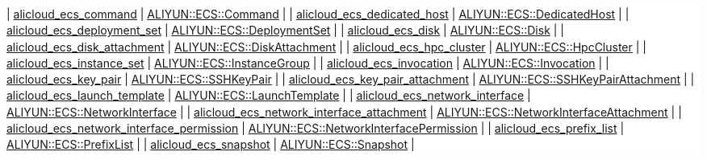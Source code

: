 | [alicloud_ecs_command](https://registry.terraform.io/providers/aliyun/alicloud/latest/docs/resources/ecs_command)                                                                       | [ALIYUN::ECS::Command](https://www.alibabacloud.com/help/resource-orchestration-service/latest/aliyun-ecs-command)                                                         |
| [alicloud_ecs_dedicated_host](https://registry.terraform.io/providers/aliyun/alicloud/latest/docs/resources/ecs_dedicated_host)                                                         | [ALIYUN::ECS::DedicatedHost](https://www.alibabacloud.com/help/resource-orchestration-service/latest/aliyun-ecs-dedicatedhost)                                             |
| [alicloud_ecs_deployment_set](https://registry.terraform.io/providers/aliyun/alicloud/latest/docs/resources/ecs_deployment_set)                                                         | [ALIYUN::ECS::DeploymentSet](https://www.alibabacloud.com/help/resource-orchestration-service/latest/aliyun-ecs-deploymentset)                                             |
| [alicloud_ecs_disk](https://registry.terraform.io/providers/aliyun/alicloud/latest/docs/resources/ecs_disk)                                                                             | [ALIYUN::ECS::Disk](https://www.alibabacloud.com/help/resource-orchestration-service/latest/aliyun-ecs-disk)                                                               |
| [alicloud_ecs_disk_attachment](https://registry.terraform.io/providers/aliyun/alicloud/latest/docs/resources/ecs_disk_attachment)                                                       | [ALIYUN::ECS::DiskAttachment](https://www.alibabacloud.com/help/resource-orchestration-service/latest/aliyun-ecs-diskattachment)                                           |
| [alicloud_ecs_hpc_cluster](https://registry.terraform.io/providers/aliyun/alicloud/latest/docs/resources/ecs_hpc_cluster)                                                               | [ALIYUN::ECS::HpcCluster](https://www.alibabacloud.com/help/resource-orchestration-service/latest/aliyun-ecs-hpccluster)                                                   |
| [alicloud_ecs_instance_set](https://registry.terraform.io/providers/aliyun/alicloud/latest/docs/resources/ecs_instance_set)                                                             | [ALIYUN::ECS::InstanceGroup](https://www.alibabacloud.com/help/resource-orchestration-service/latest/aliyun-ecs-instancegroup)                                             |
| [alicloud_ecs_invocation](https://registry.terraform.io/providers/aliyun/alicloud/latest/docs/resources/ecs_invocation)                                                                 | [ALIYUN::ECS::Invocation](https://www.alibabacloud.com/help/resource-orchestration-service/latest/aliyun-ecs-invocation)                                                   |
| [alicloud_ecs_key_pair](https://registry.terraform.io/providers/aliyun/alicloud/latest/docs/resources/ecs_key_pair)                                                                     | [ALIYUN::ECS::SSHKeyPair](https://www.alibabacloud.com/help/resource-orchestration-service/latest/aliyun-ecs-sshkeypair)                                                   |
| [alicloud_ecs_key_pair_attachment](https://registry.terraform.io/providers/aliyun/alicloud/latest/docs/resources/ecs_key_pair_attachment)                                               | [ALIYUN::ECS::SSHKeyPairAttachment](https://www.alibabacloud.com/help/resource-orchestration-service/latest/aliyun-ecs-sshkeypairattachment)                               |
| [alicloud_ecs_launch_template](https://registry.terraform.io/providers/aliyun/alicloud/latest/docs/resources/ecs_launch_template)                                                       | [ALIYUN::ECS::LaunchTemplate](https://www.alibabacloud.com/help/resource-orchestration-service/latest/aliyun-ecs-launchtemplate)                                           |
| [alicloud_ecs_network_interface](https://registry.terraform.io/providers/aliyun/alicloud/latest/docs/resources/ecs_network_interface)                                                   | [ALIYUN::ECS::NetworkInterface](https://www.alibabacloud.com/help/resource-orchestration-service/latest/aliyun-ecs-networkinterface)                                       |
| [alicloud_ecs_network_interface_attachment](https://registry.terraform.io/providers/aliyun/alicloud/latest/docs/resources/ecs_network_interface_attachment)                             | [ALIYUN::ECS::NetworkInterfaceAttachment](https://www.alibabacloud.com/help/resource-orchestration-service/latest/aliyun-ecs-networkinterfaceattachment)                   |
| [alicloud_ecs_network_interface_permission](https://registry.terraform.io/providers/aliyun/alicloud/latest/docs/resources/ecs_network_interface_permission)                             | [ALIYUN::ECS::NetworkInterfacePermission](https://www.alibabacloud.com/help/resource-orchestration-service/latest/aliyun-ecs-networkinterfacepermission)                   |
| [alicloud_ecs_prefix_list](https://registry.terraform.io/providers/aliyun/alicloud/latest/docs/resources/ecs_prefix_list)                                                               | [ALIYUN::ECS::PrefixList](https://www.alibabacloud.com/help/resource-orchestration-service/latest/aliyun-ecs-prefixlist)                                                   |
| [alicloud_ecs_snapshot](https://registry.terraform.io/providers/aliyun/alicloud/latest/docs/resources/ecs_snapshot)                                                                     | [ALIYUN::ECS::Snapshot](https://www.alibabacloud.com/help/resource-orchestration-service/latest/aliyun-ecs-snapshot)                                                       |